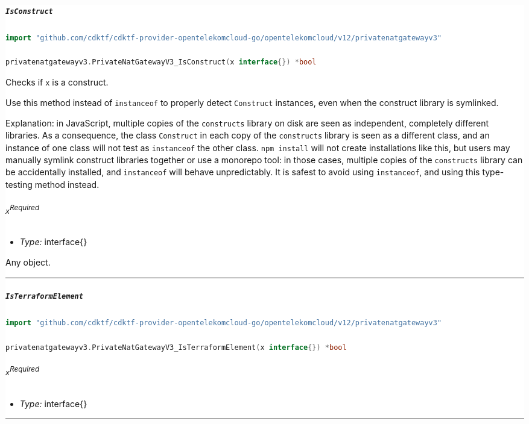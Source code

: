 
##### `IsConstruct` <a name="IsConstruct" id="@cdktf/provider-opentelekomcloud.privateNatGatewayV3.PrivateNatGatewayV3.isConstruct"></a>

```go
import "github.com/cdktf/cdktf-provider-opentelekomcloud-go/opentelekomcloud/v12/privatenatgatewayv3"

privatenatgatewayv3.PrivateNatGatewayV3_IsConstruct(x interface{}) *bool
```

Checks if `x` is a construct.

Use this method instead of `instanceof` to properly detect `Construct`
instances, even when the construct library is symlinked.

Explanation: in JavaScript, multiple copies of the `constructs` library on
disk are seen as independent, completely different libraries. As a
consequence, the class `Construct` in each copy of the `constructs` library
is seen as a different class, and an instance of one class will not test as
`instanceof` the other class. `npm install` will not create installations
like this, but users may manually symlink construct libraries together or
use a monorepo tool: in those cases, multiple copies of the `constructs`
library can be accidentally installed, and `instanceof` will behave
unpredictably. It is safest to avoid using `instanceof`, and using
this type-testing method instead.

###### `x`<sup>Required</sup> <a name="x" id="@cdktf/provider-opentelekomcloud.privateNatGatewayV3.PrivateNatGatewayV3.isConstruct.parameter.x"></a>

- *Type:* interface{}

Any object.

---

##### `IsTerraformElement` <a name="IsTerraformElement" id="@cdktf/provider-opentelekomcloud.privateNatGatewayV3.PrivateNatGatewayV3.isTerraformElement"></a>

```go
import "github.com/cdktf/cdktf-provider-opentelekomcloud-go/opentelekomcloud/v12/privatenatgatewayv3"

privatenatgatewayv3.PrivateNatGatewayV3_IsTerraformElement(x interface{}) *bool
```

###### `x`<sup>Required</sup> <a name="x" id="@cdktf/provider-opentelekomcloud.privateNatGatewayV3.PrivateNatGatewayV3.isTerraformElement.parameter.x"></a>

- *Type:* interface{}

---

